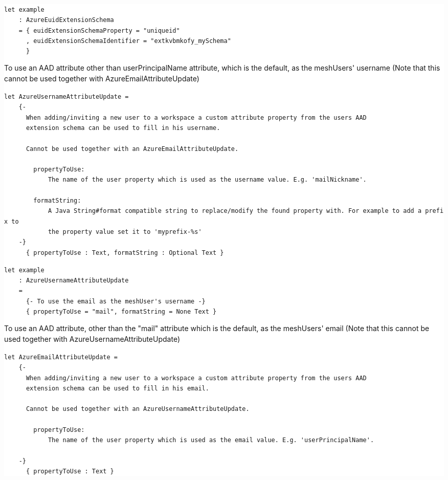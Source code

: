 ```dhall
let example
    : AzureEuidExtensionSchema
    = { euidExtensionSchemaProperty = "uniqueid"
      , euidExtensionSchemaIdentifier = "extkvbmkofy_mySchema"
      }
```


To use an AAD attribute other than userPrincipalName attribute, which is the default, as the meshUsers' username (Note that this cannot be used together with AzureEmailAttributeUpdate)






```dhall
let AzureUsernameAttributeUpdate =
    {-
      When adding/inviting a new user to a workspace a custom attribute property from the users AAD
      extension schema can be used to fill in his username.

      Cannot be used together with an AzureEmailAttributeUpdate.

        propertyToUse:
            The name of the user property which is used as the username value. E.g. 'mailNickname'.

        formatString:
            A Java String#format compatible string to replace/modify the found property with. For example to add a prefix to
            the property value set it to 'myprefix-%s'
    -}
      { propertyToUse : Text, formatString : Optional Text }
```

```dhall
let example
    : AzureUsernameAttributeUpdate
    =
      {- To use the email as the meshUser's username -}
      { propertyToUse = "mail", formatString = None Text }
```


To use an AAD attribute, other than the  "mail" attribute which is the default, as the meshUsers' email (Note that this cannot be used together with AzureUsernameAttributeUpdate)






```dhall
let AzureEmailAttributeUpdate =
    {-
      When adding/inviting a new user to a workspace a custom attribute property from the users AAD
      extension schema can be used to fill in his email.

      Cannot be used together with an AzureUsernameAttributeUpdate.

        propertyToUse:
            The name of the user property which is used as the email value. E.g. 'userPrincipalName'.

    -}
      { propertyToUse : Text }
```
